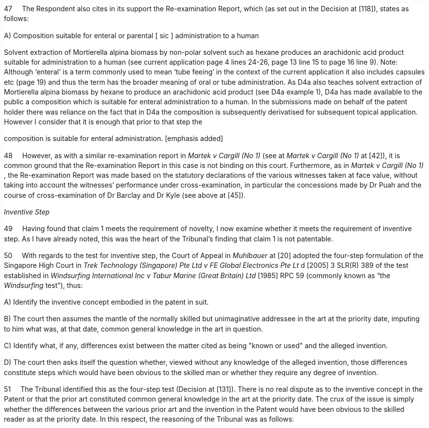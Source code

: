 47     The Respondent also cites in its support the Re-examination Report, which (as set out in the Decision at [118]), states as follows: 

 A) Composition suitable for enteral or parental [ sic ] administration to a human 

 Solvent extraction of Mortierella alpina biomass by non-polar solvent such as hexane produces an arachidonic acid product suitable for administration to a human (see current application page 4 lines 24-26, page 13 line 15 to page 16 line 9). Note: Although ‘enteral’ is a term commonly used to mean ‘tube feeing’ in the context of the current application it also includes capsules etc (page 19) and thus the term has the broader meaning of oral or tube administration. As D4a also teaches solvent extraction of Mortierella alpina biomass by hexane to produce an arachidonic acid product (see D4a example 1), D4a has made available to the public a composition which is suitable for enteral administration to a human. In the submissions made on behalf of the patent holder there was reliance on the fact that in D4a the composition is subsequently derivatised for subsequent topical application. However I consider that it is enough that prior to that step the 


 composition is suitable for enteral administration. [emphasis added] 

48     However, as with a similar re-examination report in _Martek v Cargill (No 1)_ (see at _Martek v Cargill (No 1)_ at [42]), it is common ground that the Re-examination Report in this case is not binding on this court. Furthermore, as in _Martek v Cargill (No 1)_ , the Re-examination Report was made based on the statutory declarations of the various witnesses taken at face value, without taking into account the witnesses’ performance under cross-examination, in particular the concessions made by Dr Puah and the course of cross-examination of Dr Barclay and Dr Kyle (see above at [45]). 

_Inventive Step_ 

49     Having found that claim 1 meets the requirement of novelty, I now examine whether it meets the requirement of inventive step. As I have already noted, this was the heart of the Tribunal’s finding that claim 1 is not patentable. 

50     With regards to the test for inventive step, the Court of Appeal in _Muhlbauer_ at [20] adopted the four-step formulation of the Singapore High Court in _Trek Technology (Singapore) Pte Ltd v FE Global Electronics Pte Lt_ d <span class="citation">[2005] 3 SLR(R) 389</span> of the test established in _Windsurfing International Inc v Tabur Marine (Great Britain) Ltd_ [1985] RPC 59 (commonly known as “the _Windsurfing_ test”), thus: 

 A) Identify the inventive concept embodied in the patent in suit. 

 B) The court then assumes the mantle of the normally skilled but unimaginative addressee in the art at the priority date, imputing to him what was, at that date, common general knowledge in the art in question. 

 C) Identify what, if any, differences exist between the matter cited as being "known or used" and the alleged invention. 

 D) The court then asks itself the question whether, viewed without any knowledge of the alleged invention, those differences constitute steps which would have been obvious to the skilled man or whether they require any degree of invention. 

51     The Tribunal identified this as the four-step test (Decision at [131]). There is no real dispute as to the inventive concept in the Patent or that the prior art constituted common general knowledge in the art at the priority date. The crux of the issue is simply whether the differences between the various prior art and the invention in the Patent would have been obvious to the skilled reader as at the priority date. In this respect, the reasoning of the Tribunal was as follows: 

